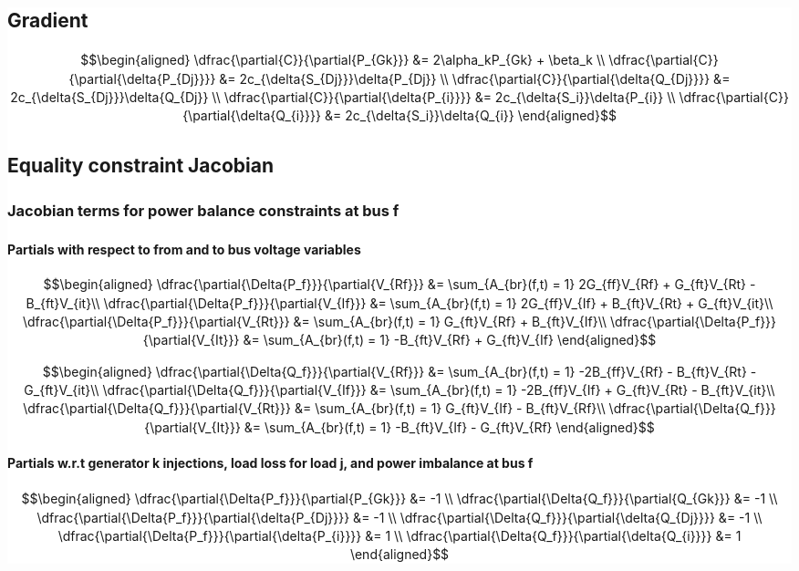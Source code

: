 ## Gradient

```math
\begin{aligned}
\dfrac{\partial{C}}{\partial{P_{Gk}}} &= 2\alpha_kP_{Gk} + \beta_k \\
\dfrac{\partial{C}}{\partial{\delta{P_{Dj}}}} &= 2c_{\delta{S_{Dj}}}\delta{P_{Dj}} \\
\dfrac{\partial{C}}{\partial{\delta{Q_{Dj}}}} &= 2c_{\delta{S_{Dj}}}\delta{Q_{Dj}} \\
\dfrac{\partial{C}}{\partial{\delta{P_{i}}}} &= 2c_{\delta{S_i}}\delta{P_{i}} \\
\dfrac{\partial{C}}{\partial{\delta{Q_{i}}}} &= 2c_{\delta{S_i}}\delta{Q_{i}}
\end{aligned}
```

## Equality constraint Jacobian

### Jacobian terms for power balance constraints at bus f

#### Partials with respect to from and to bus voltage variables
```math
\begin{aligned}
\dfrac{\partial{\Delta{P_f}}}{\partial{V_{Rf}}} &= \sum_{A_{br}(f,t) = 1} 2G_{ff}V_{Rf} + G_{ft}V_{Rt} - B_{ft}V_{it}\\
\dfrac{\partial{\Delta{P_f}}}{\partial{V_{If}}} &= \sum_{A_{br}(f,t) = 1} 2G_{ff}V_{If} + B_{ft}V_{Rt} + G_{ft}V_{it}\\
\dfrac{\partial{\Delta{P_f}}}{\partial{V_{Rt}}} &= \sum_{A_{br}(f,t) = 1}                 G_{ft}V_{Rf} + B_{ft}V_{If}\\
\dfrac{\partial{\Delta{P_f}}}{\partial{V_{It}}} &= \sum_{A_{br}(f,t) = 1}                -B_{ft}V_{Rf} + G_{ft}V_{If}
\end{aligned}
```

```math
\begin{aligned}
\dfrac{\partial{\Delta{Q_f}}}{\partial{V_{Rf}}} &= \sum_{A_{br}(f,t) = 1} -2B_{ff}V_{Rf} - B_{ft}V_{Rt} - G_{ft}V_{it}\\
\dfrac{\partial{\Delta{Q_f}}}{\partial{V_{If}}} &= \sum_{A_{br}(f,t) = 1} -2B_{ff}V_{If} + G_{ft}V_{Rt} - B_{ft}V_{it}\\
\dfrac{\partial{\Delta{Q_f}}}{\partial{V_{Rt}}} &= \sum_{A_{br}(f,t) = 1}                  G_{ft}V_{If} - B_{ft}V_{Rf}\\
\dfrac{\partial{\Delta{Q_f}}}{\partial{V_{It}}} &= \sum_{A_{br}(f,t) = 1}                 -B_{ft}V_{If} - G_{ft}V_{Rf}
\end{aligned}
```

#### Partials w.r.t generator k injections, load loss for load j, and power imbalance at bus f

```math
\begin{aligned}
\dfrac{\partial{\Delta{P_f}}}{\partial{P_{Gk}}} &= -1 \\
\dfrac{\partial{\Delta{Q_f}}}{\partial{Q_{Gk}}} &= -1 \\
\dfrac{\partial{\Delta{P_f}}}{\partial{\delta{P_{Dj}}}} &= -1 \\
\dfrac{\partial{\Delta{Q_f}}}{\partial{\delta{Q_{Dj}}}} &= -1 \\
\dfrac{\partial{\Delta{P_f}}}{\partial{\delta{P_{i}}}} &= 1 \\
\dfrac{\partial{\Delta{Q_f}}}{\partial{\delta{Q_{i}}}} &= 1
\end{aligned}
```
